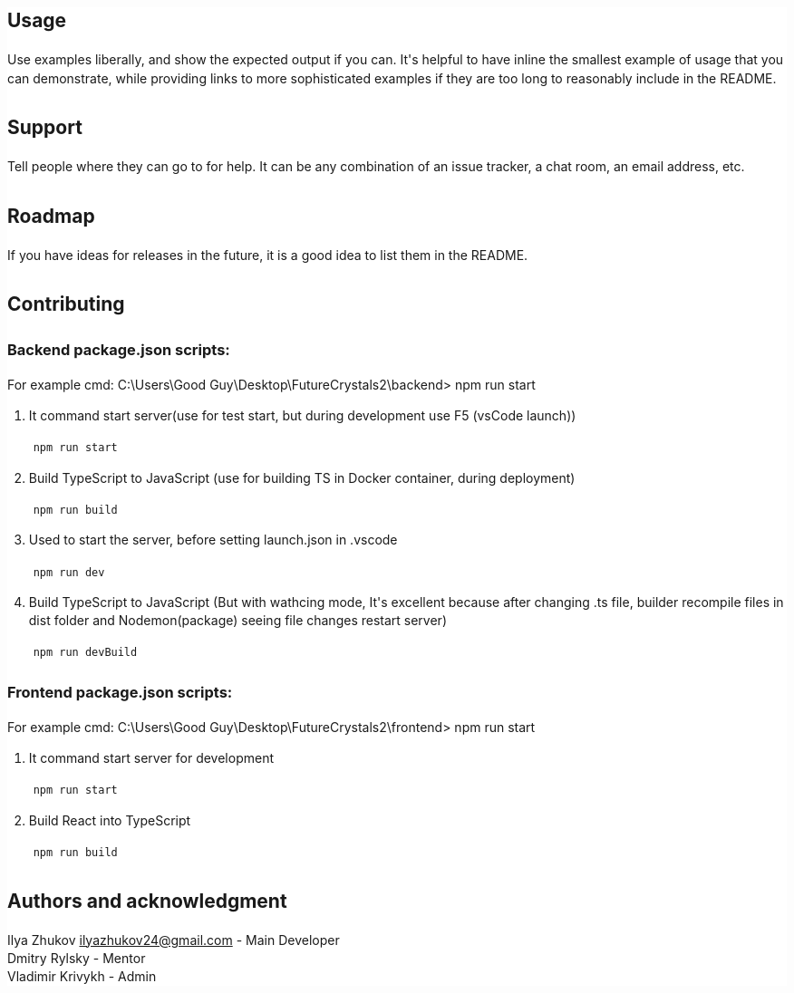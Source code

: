 ## Usage
Use examples liberally, and show the expected output if you can. It's helpful to have inline the smallest example of usage that you can demonstrate, while providing links to more sophisticated examples if they are too long to reasonably include in the README.

## Support
Tell people where they can go to for help. It can be any combination of an issue tracker, a chat room, an email address, etc.

## Roadmap
If you have ideas for releases in the future, it is a good idea to list them in the README.

## Contributing
### Backend package.json scripts:
For example cmd: 
C:\Users\Good Guy\Desktop\FutureCrystals2\backend> npm run start 
1. It command start server(use for test start, but during development use F5 (vsCode launch))
```sh
    npm run start
```
2. Build TypeScript to JavaScript (use for building TS in Docker container, during deployment)
```sh
    npm run build
```
3. Used to start the server, before setting launch.json in .vscode  
```sh
    npm run dev
```
4. Build TypeScript to JavaScript (But with wathcing mode, It's excellent because after changing .ts file, builder recompile files in dist folder and Nodemon(package) seeing file changes restart server)
```sh
    npm run devBuild
```
### Frontend package.json scripts:
For example cmd: 
C:\Users\Good Guy\Desktop\FutureCrystals2\frontend> npm run start 
1. It command start server for development
```sh
    npm run start
```
2. Build React into TypeScript 
```sh
    npm run build
```


## Authors and acknowledgment
Ilya Zhukov <ilyazhukov24@gmail.com> - Main Developer
<br />
Dmitry Rylsky - Mentor
<br />
Vladimir Krivykh - Admin
